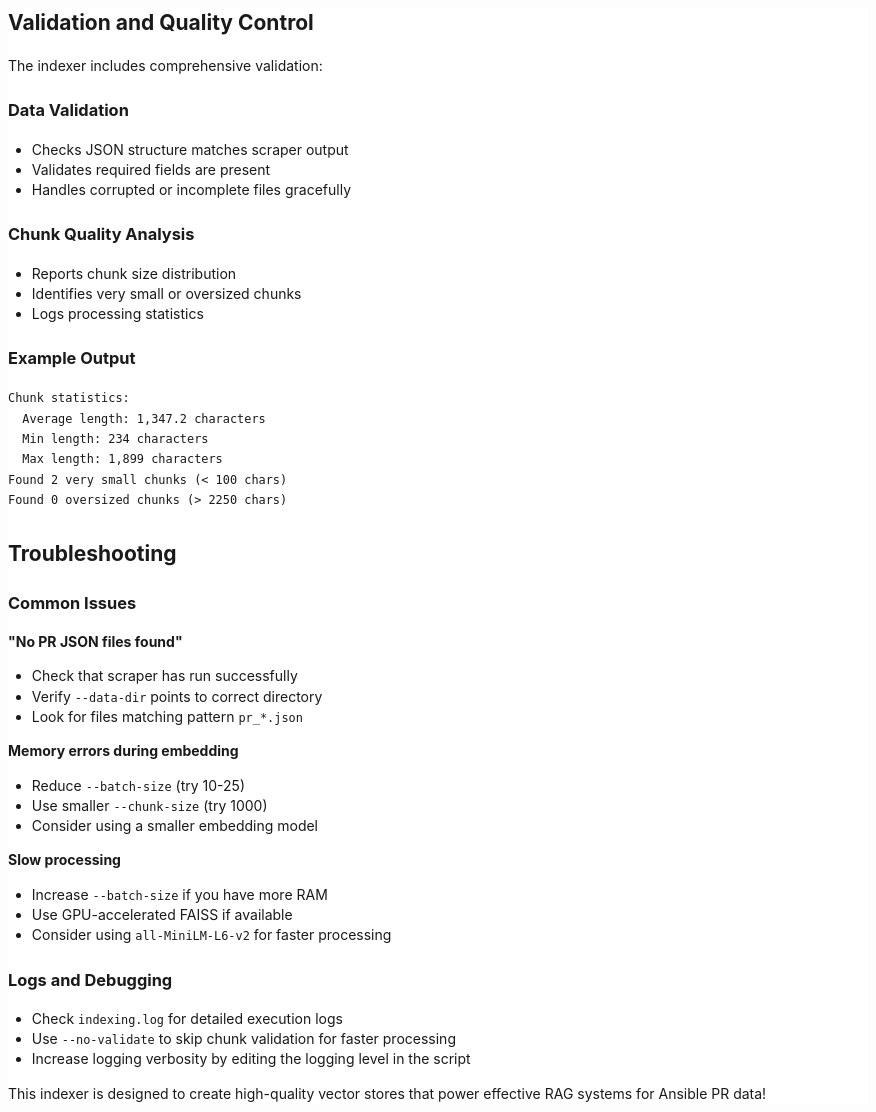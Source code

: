 ## Validation and Quality Control

The indexer includes comprehensive validation:

### Data Validation
- Checks JSON structure matches scraper output
- Validates required fields are present
- Handles corrupted or incomplete files gracefully

### Chunk Quality Analysis
- Reports chunk size distribution
- Identifies very small or oversized chunks
- Logs processing statistics

### Example Output
```
Chunk statistics:
  Average length: 1,347.2 characters
  Min length: 234 characters  
  Max length: 1,899 characters
Found 2 very small chunks (< 100 chars)
Found 0 oversized chunks (> 2250 chars)
```

## Troubleshooting

### Common Issues

**"No PR JSON files found"**
- Check that scraper has run successfully
- Verify `--data-dir` points to correct directory
- Look for files matching pattern `pr_*.json`

**Memory errors during embedding**
- Reduce `--batch-size` (try 10-25)
- Use smaller `--chunk-size` (try 1000)
- Consider using a smaller embedding model

**Slow processing**
- Increase `--batch-size` if you have more RAM
- Use GPU-accelerated FAISS if available
- Consider using `all-MiniLM-L6-v2` for faster processing

### Logs and Debugging
- Check `indexing.log` for detailed execution logs
- Use `--no-validate` to skip chunk validation for faster processing
- Increase logging verbosity by editing the logging level in the script

This indexer is designed to create high-quality vector stores that power effective RAG systems for Ansible PR data!
